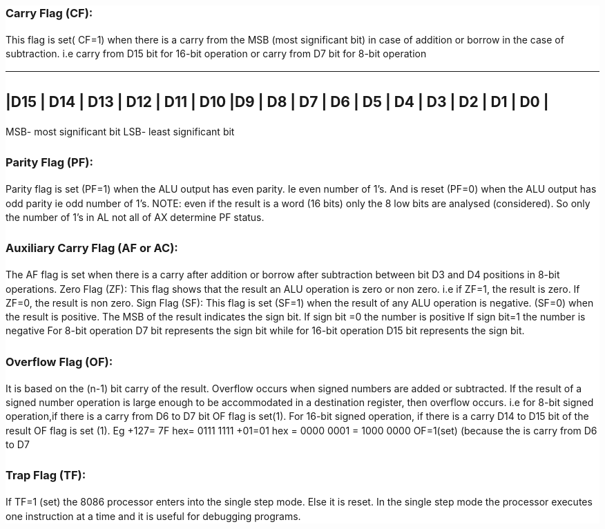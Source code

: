 ### Carry Flag (CF):
This flag is set( CF=1) when there is a carry from the MSB (most significant bit) in case of addition or borrow in the case of subtraction.
 i.e 	carry from D15 bit for 16-bit operation or
carry from D7 bit for 8-bit operation

--------------------------------------------------------------------------------------------------------------------------
|D15	| D14	| D13	| D12	| D11	| D10	|D9	| D8	| D7	| D6	| D5	| D4	| D3	| D2	| D1	| D0 |
--------------------------------------------------------------------------------------------------------------------------         											                                                                        
MSB- most significant bit
LSB- least significant bit

### Parity Flag (PF):
Parity flag is set (PF=1) when the ALU output has even parity. Ie even number of 1’s. And is reset (PF=0) when the ALU output has odd parity ie odd number of 1’s. 
NOTE: even if the result is a word (16 bits) only the 8 low bits are analysed (considered). So only  the number of 1’s in AL not all of AX determine PF status.

### Auxiliary Carry Flag (AF or AC):
The AF flag is set when there is a carry after addition or borrow after subtraction between bit D3 and D4 positions in 8-bit operations.
Zero Flag (ZF):
This flag shows that the result an ALU operation is zero or non zero.
i.e if ZF=1, the result is zero.
 If ZF=0, the result is non zero.
Sign Flag (SF):
This flag is set (SF=1) when the result of any ALU operation is negative. (SF=0) when the result is positive.
The MSB of the result indicates the sign bit.
If sign bit =0 the number is positive
If sign bit=1 the number is negative
For 8-bit operation D7 bit represents the sign bit while for 16-bit operation D15 bit represents the sign bit.

### Overflow Flag (OF):
It is based on the (n-1) bit carry of the result.
Overflow occurs when signed numbers are added or subtracted.
If the result of a signed number operation is large enough to be accommodated in a destination register, then overflow occurs.
i.e for 8-bit signed operation,if there is a carry from D6 to D7 bit OF flag is set(1).
For 16-bit signed operation, if there is a carry D14 to D15 bit of the result OF flag is set (1).
Eg +127= 7F hex=  0111 1111
     +01=01 hex   =  0000 0001
		  =  1000 0000 		OF=1(set) (because the is carry from D6 to D7

### Trap Flag (TF):
If  TF=1 (set)  the 8086 processor enters into the single step mode. Else it is reset.
In the single step mode the processor executes one instruction at a time and it is useful for debugging programs.
